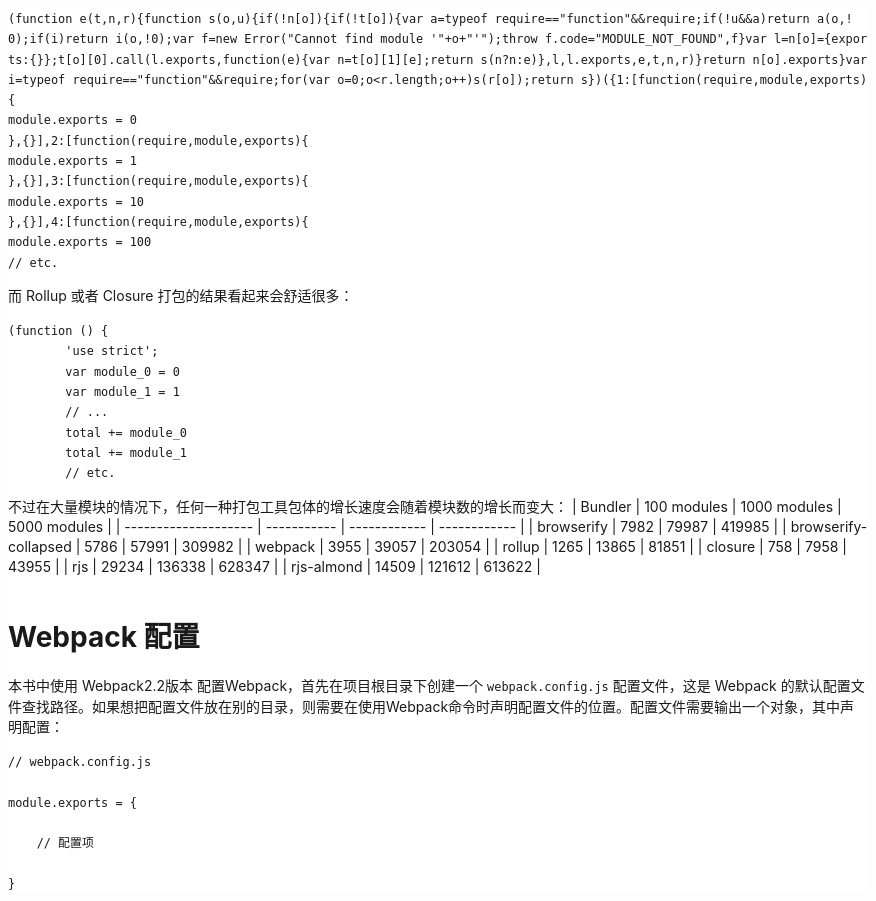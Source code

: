 ```
(function e(t,n,r){function s(o,u){if(!n[o]){if(!t[o]){var a=typeof require=="function"&&require;if(!u&&a)return a(o,!0);if(i)return i(o,!0);var f=new Error("Cannot find module '"+o+"'");throw f.code="MODULE_NOT_FOUND",f}var l=n[o]={exports:{}};t[o][0].call(l.exports,function(e){var n=t[o][1][e];return s(n?n:e)},l,l.exports,e,t,n,r)}return n[o].exports}var i=typeof require=="function"&&require;for(var o=0;o<r.length;o++)s(r[o]);return s})({1:[function(require,module,exports){
module.exports = 0
},{}],2:[function(require,module,exports){
module.exports = 1
},{}],3:[function(require,module,exports){
module.exports = 10
},{}],4:[function(require,module,exports){
module.exports = 100
// etc.
```
而 Rollup 或者 Closure 打包的结果看起来会舒适很多：
```
(function () {
        'use strict';
        var module_0 = 0
        var module_1 = 1
        // ...
        total += module_0
        total += module_1
        // etc.
```
不过在大量模块的情况下，任何一种打包工具包体的增长速度会随着模块数的增长而变大：
| Bundler              | 100 modules | 1000 modules | 5000 modules |
| -------------------- | ----------- | ------------ | ------------ |
| browserify           | 7982        | 79987        | 419985       |
| browserify-collapsed | 5786        | 57991        | 309982       |
| webpack              | 3955        | 39057        | 203054       |
| rollup               | 1265        | 13865        | 81851        |
| closure              | 758         | 7958         | 43955        |
| rjs                  | 29234       | 136338       | 628347       |
| rjs-almond           | 14509       | 121612       | 613622       |


# Webpack 配置
本书中使用 Webpack2.2版本
配置Webpack，首先在项目根目录下创建一个 `webpack.config.js` 配置文件，这是 Webpack 的默认配置文件查找路径。如果想把配置文件放在别的目录，则需要在使用Webpack命令时声明配置文件的位置。配置文件需要输出一个对象，其中声明配置：
```
// webpack.config.js

module.exports = {

    // 配置项

}
```
